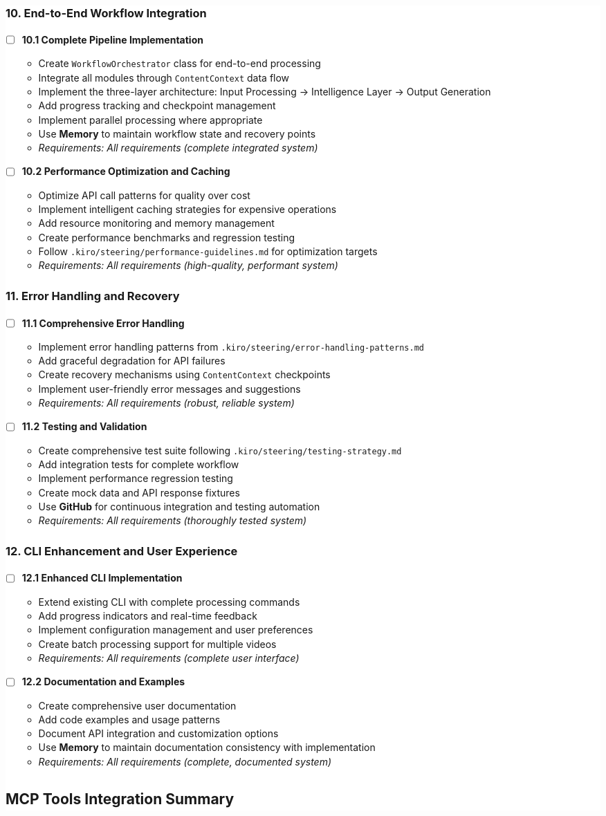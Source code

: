 ### 10. End-to-End Workflow Integration

- [ ] **10.1 Complete Pipeline Implementation**
  - Create `WorkflowOrchestrator` class for end-to-end processing
  - Integrate all modules through `ContentContext` data flow
  - Implement the three-layer architecture: Input Processing → Intelligence Layer → Output Generation
  - Add progress tracking and checkpoint management
  - Implement parallel processing where appropriate
  - Use **Memory** to maintain workflow state and recovery points
  - _Requirements: All requirements (complete integrated system)_

- [ ] **10.2 Performance Optimization and Caching**
  - Optimize API call patterns for quality over cost
  - Implement intelligent caching strategies for expensive operations
  - Add resource monitoring and memory management
  - Create performance benchmarks and regression testing
  - Follow `.kiro/steering/performance-guidelines.md` for optimization targets
  - _Requirements: All requirements (high-quality, performant system)_

### 11. Error Handling and Recovery

- [ ] **11.1 Comprehensive Error Handling**
  - Implement error handling patterns from `.kiro/steering/error-handling-patterns.md`
  - Add graceful degradation for API failures
  - Create recovery mechanisms using `ContentContext` checkpoints
  - Implement user-friendly error messages and suggestions
  - _Requirements: All requirements (robust, reliable system)_

- [ ] **11.2 Testing and Validation**
  - Create comprehensive test suite following `.kiro/steering/testing-strategy.md`
  - Add integration tests for complete workflow
  - Implement performance regression testing
  - Create mock data and API response fixtures
  - Use **GitHub** for continuous integration and testing automation
  - _Requirements: All requirements (thoroughly tested system)_

### 12. CLI Enhancement and User Experience

- [ ] **12.1 Enhanced CLI Implementation**
  - Extend existing CLI with complete processing commands
  - Add progress indicators and real-time feedback
  - Implement configuration management and user preferences
  - Create batch processing support for multiple videos
  - _Requirements: All requirements (complete user interface)_

- [ ] **12.2 Documentation and Examples**
  - Create comprehensive user documentation
  - Add code examples and usage patterns
  - Document API integration and customization options
  - Use **Memory** to maintain documentation consistency with implementation
  - _Requirements: All requirements (complete, documented system)_

## MCP Tools Integration Summary
